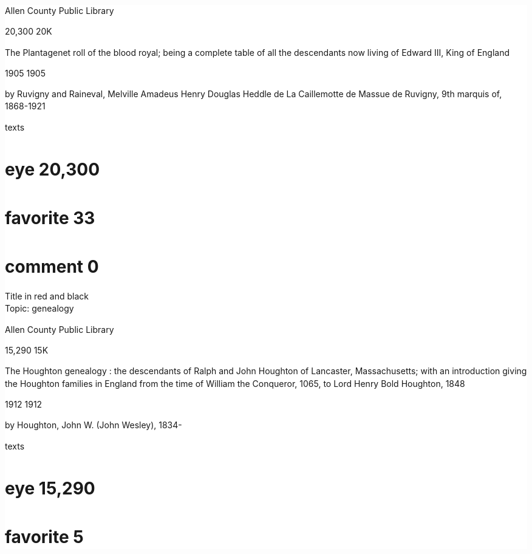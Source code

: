 <a href="/details/allen_county" class="stealth"></a>

Allen County Public Library

20,300 20K

[](/details/plantagenetrollo00ruvi "The Plantagenet roll of the blood royal; being a complete table of all the descendants now living of Edward III, King of England")

The Plantagenet roll of the blood royal; being a complete table of all the descendants now living of Edward III, King of England

1905 1905

<span class="hidden-lists">by</span> <span class="byv" title="Ruvigny and Raineval, Melville Amadeus Henry Douglas Heddle de La Caillemotte de Massue de Ruvigny, 9th marquis of, 1868-1921">Ruvigny and Raineval, Melville Amadeus Henry Douglas Heddle de La Caillemotte de Massue de Ruvigny, 9th marquis of, 1868-1921</span>

<span class="iconochive-texts" aria-hidden="true"></span><span class="sr-only">texts</span>

<span class="iconochive-eye" aria-hidden="true"></span><span class="sr-only">eye</span> 20,300
==============================================================================================

<span class="iconochive-favorite" aria-hidden="true"></span><span class="sr-only">favorite</span> 33
====================================================================================================

<span class="iconochive-comment" aria-hidden="true"></span><span class="sr-only">comment</span> 0
=================================================================================================

Title in red and black  
Topic: genealogy  

<a href="/details/allen_county" class="stealth"></a>

Allen County Public Library

15,290 15K

[](/details/houghtongenealog00houg "The Houghton genealogy : the descendants of Ralph and John Houghton of Lancaster, Massachusetts; with an introduction giving the Houghton families in England from the time of William the Conqueror, 1065, to Lord Henry Bold Houghton, 1848")

The Houghton genealogy : the descendants of Ralph and John Houghton of Lancaster, Massachusetts; with an introduction giving the Houghton families in England from the time of William the Conqueror, 1065, to Lord Henry Bold Houghton, 1848

1912 1912

<span class="hidden-lists">by</span> <span class="byv" title="Houghton, John W. (John Wesley), 1834-">Houghton, John W. (John Wesley), 1834-</span>

<span class="iconochive-texts" aria-hidden="true"></span><span class="sr-only">texts</span>

<span class="iconochive-eye" aria-hidden="true"></span><span class="sr-only">eye</span> 15,290
==============================================================================================

<span class="iconochive-favorite" aria-hidden="true"></span><span class="sr-only">favorite</span> 5
===================================================================================================
